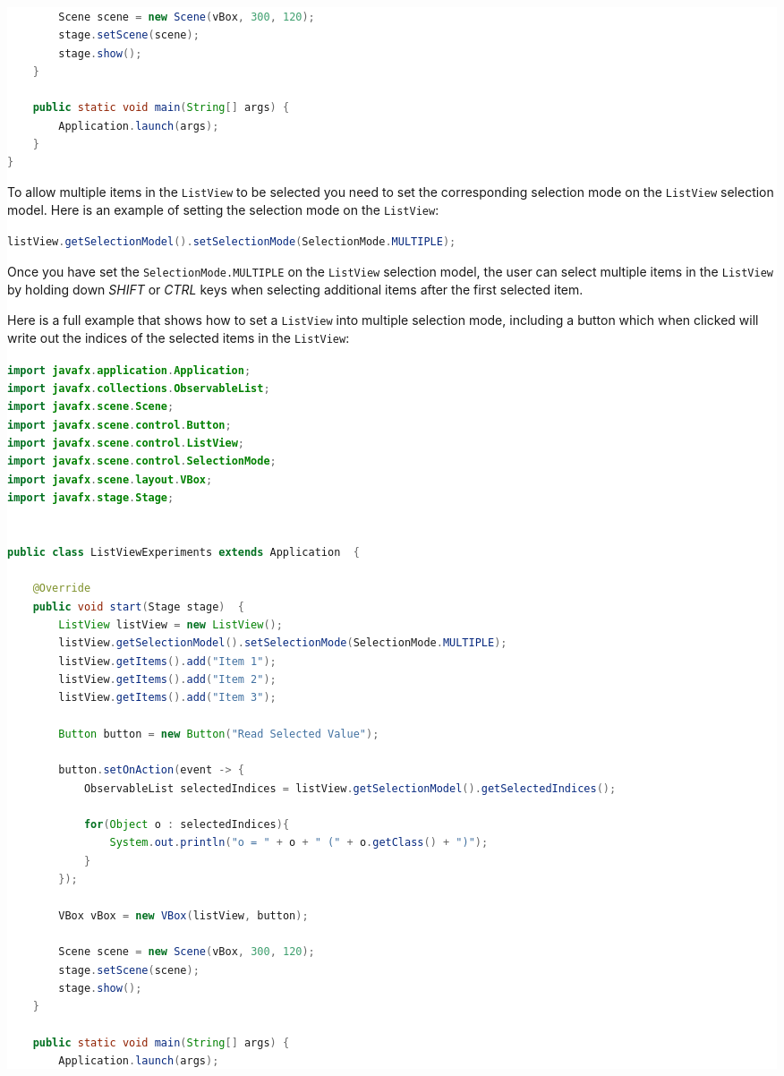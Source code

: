 ```java
        Scene scene = new Scene(vBox, 300, 120);
        stage.setScene(scene);
        stage.show();
    }

    public static void main(String[] args) {
        Application.launch(args);
    }
}
```

To allow multiple items in the `ListView` to be selected you need to set the corresponding selection mode on the `ListView` selection model. Here is an example of setting the selection mode on the `ListView`:

```java
listView.getSelectionModel().setSelectionMode(SelectionMode.MULTIPLE);
```

Once you have set the `SelectionMode.MULTIPLE` on the `ListView` selection model, the user can select multiple items in the `ListView` by holding down *SHIFT* or *CTRL* keys when selecting additional items after the first selected item.

Here is a full example that shows how to set a `ListView` into multiple selection mode, including a button which when clicked will write out the indices of the selected items in the `ListView`:

```java
import javafx.application.Application;
import javafx.collections.ObservableList;
import javafx.scene.Scene;
import javafx.scene.control.Button;
import javafx.scene.control.ListView;
import javafx.scene.control.SelectionMode;
import javafx.scene.layout.VBox;
import javafx.stage.Stage;


public class ListViewExperiments extends Application  {

    @Override
    public void start(Stage stage)  {
        ListView listView = new ListView();
        listView.getSelectionModel().setSelectionMode(SelectionMode.MULTIPLE);
        listView.getItems().add("Item 1");
        listView.getItems().add("Item 2");
        listView.getItems().add("Item 3");

        Button button = new Button("Read Selected Value");

        button.setOnAction(event -> {
            ObservableList selectedIndices = listView.getSelectionModel().getSelectedIndices();

            for(Object o : selectedIndices){
                System.out.println("o = " + o + " (" + o.getClass() + ")");
            }
        });

        VBox vBox = new VBox(listView, button);

        Scene scene = new Scene(vBox, 300, 120);
        stage.setScene(scene);
        stage.show();
    }

    public static void main(String[] args) {
        Application.launch(args);
```